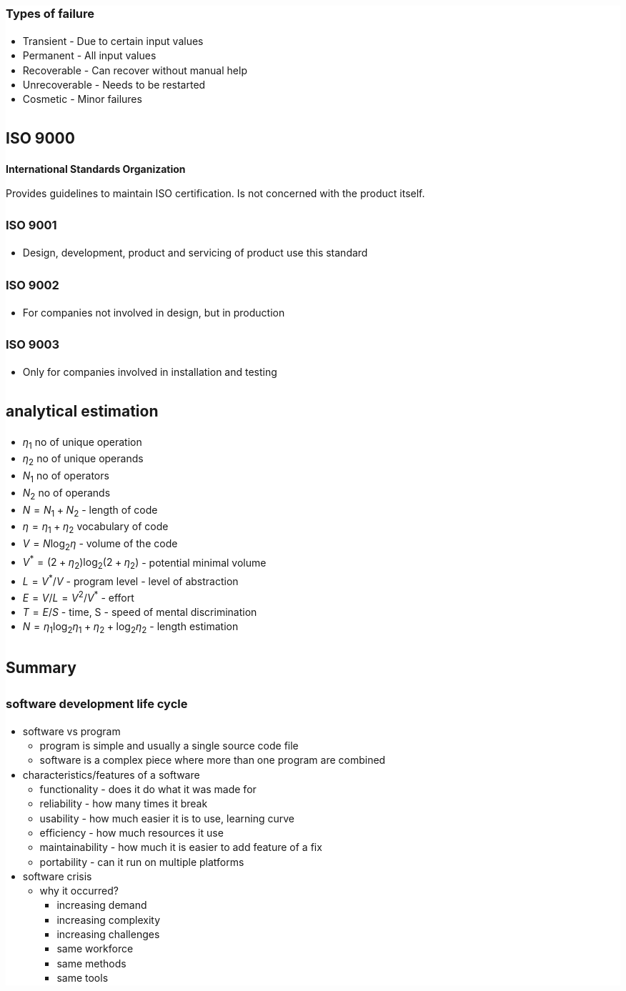 ### Types of failure

- Transient - Due to certain input values
- Permanent - All input values
- Recoverable - Can recover without manual help
- Unrecoverable - Needs to be restarted
- Cosmetic - Minor failures

## ISO 9000

**International Standards Organization**

Provides guidelines to maintain ISO certification. Is not concerned with the product itself.

### ISO 9001

- Design, development, product and servicing of product use this standard

### ISO 9002

- For companies not involved in design, but in production

### ISO 9003

- Only for companies involved in installation and testing

## analytical estimation

- $\eta_1$ no of unique operation
- $\eta_2$ no of unique operands
- $N_1$ no of operators
- $N_2$ no of operands
- $N = N_1 + N_2$ - length of code
- $\eta = \eta_1 + \eta_2$ vocabulary of code
- $V = N \log_{2}{\eta}$ - volume of the code
- $V^*  = (2+\eta_2) \log_2{(2+\eta_2)}$ - potential minimal volume
- $L = V^*/V$ - program level - level of abstraction
- $E = V/L = V^2/V^*$ - effort
- $T = E/S$ - time, S - speed of mental discrimination
- $N = \eta_1 \log_2{\eta_1} + \eta_2 + \log_2{\eta_2}$ - length estimation

## Summary

### software development life cycle

- software vs program
    - program is simple and usually a single source code file
    - software is a complex piece where more than one program are combined
- characteristics/features of a software
    - functionality - does it do what it was made for
    - reliability - how many times it break
    - usability - how much easier it is to use, learning curve
    - efficiency - how much resources it use
    - maintainability - how much it is easier to add feature of a fix
    - portability - can it run on multiple platforms
- software crisis
    - why it occurred?
        - increasing demand
        - increasing complexity
        - increasing challenges
        - same workforce
        - same methods
        - same tools